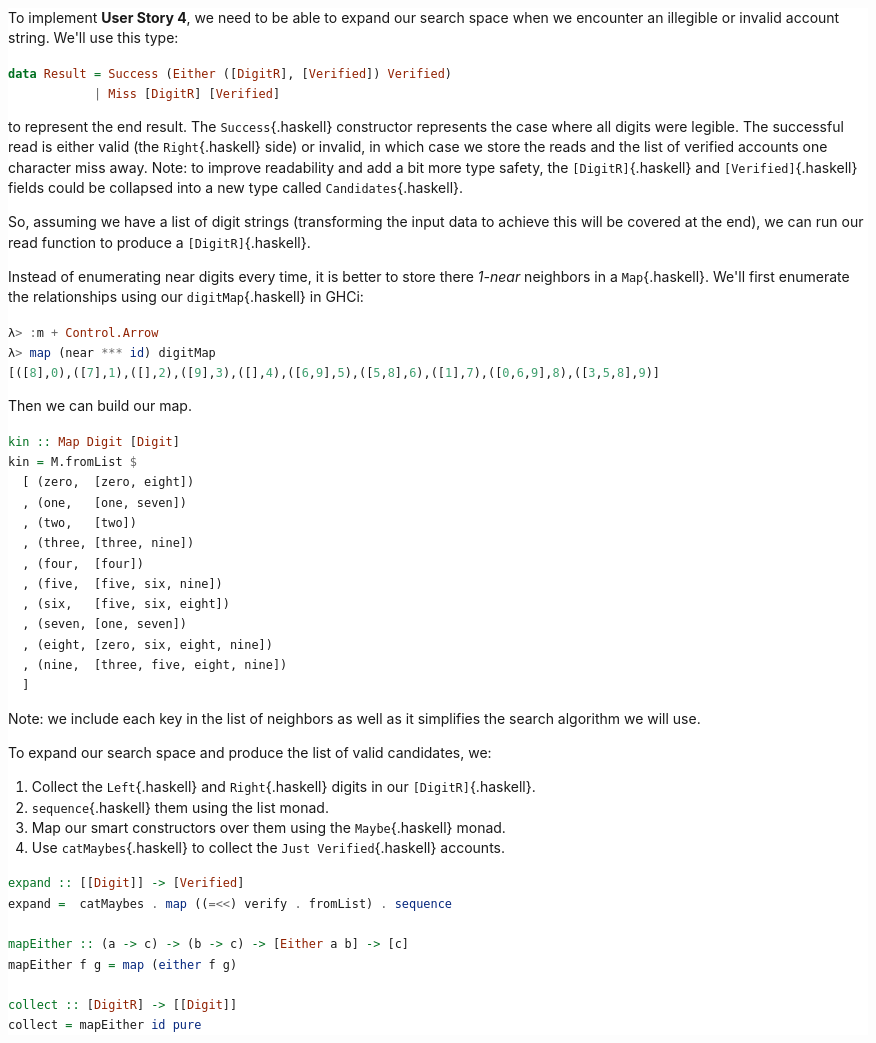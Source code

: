 To implement **User Story 4**, we need to be able to expand our search space when we encounter an illegible or invalid account string. We'll use this type:
```haskell
data Result = Success (Either ([DigitR], [Verified]) Verified)
            | Miss [DigitR] [Verified]
```
to represent the end result. The `Success`{.haskell} constructor represents the case where all digits were legible. The successful read is either valid (the `Right`{.haskell} side) or invalid, in which case we store the reads and the list of verified accounts one character miss away. Note: to improve readability and add a bit more type safety, the `[DigitR]`{.haskell} and `[Verified]`{.haskell} fields could be collapsed into a new type called `Candidates`{.haskell}.

So, assuming we have a list of digit strings (transforming the input data to achieve this will be covered at the end), we can run our read function to produce a `[DigitR]`{.haskell}. 

Instead of enumerating near digits every time, it is better to store there *1-near* neighbors in a `Map`{.haskell}. We'll first enumerate the relationships using our `digitMap`{.haskell} in GHCi:
```haskell
λ> :m + Control.Arrow
λ> map (near *** id) digitMap
[([8],0),([7],1),([],2),([9],3),([],4),([6,9],5),([5,8],6),([1],7),([0,6,9],8),([3,5,8],9)]
```
Then we can build our map.
```haskell
kin :: Map Digit [Digit]
kin = M.fromList $
  [ (zero,  [zero, eight])
  , (one,   [one, seven])
  , (two,   [two])
  , (three, [three, nine])
  , (four,  [four])
  , (five,  [five, six, nine])
  , (six,   [five, six, eight])
  , (seven, [one, seven])
  , (eight, [zero, six, eight, nine])
  , (nine,  [three, five, eight, nine])
  ]
```
Note: we include each key in the list of neighbors as well as it simplifies the search algorithm we will use.

To expand our search space and produce the list of valid candidates, we:

1. Collect the `Left`{.haskell} and `Right`{.haskell} digits in our `[DigitR]`{.haskell}.
2. `sequence`{.haskell} them using the list monad.
3. Map our smart constructors over them using the `Maybe`{.haskell} monad.
4. Use `catMaybes`{.haskell} to collect the `Just Verified`{.haskell} accounts.

```haskell
expand :: [[Digit]] -> [Verified]
expand =  catMaybes . map ((=<<) verify . fromList) . sequence

mapEither :: (a -> c) -> (b -> c) -> [Either a b] -> [c]
mapEither f g = map (either f g)

collect :: [DigitR] -> [[Digit]]
collect = mapEither id pure
```
